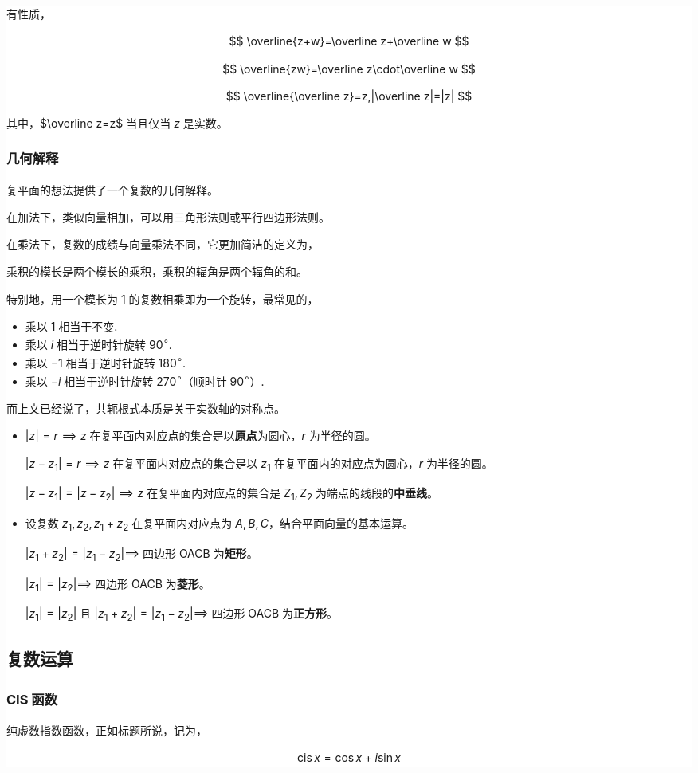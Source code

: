 有性质，

$$
\overline{z+w}=\overline z+\overline w
$$

$$
\overline{zw}=\overline z\cdot\overline w
$$

$$
\overline{\overline z}=z,|\overline z|=|z|
$$

其中，$\overline z=z$ 当且仅当 $z$ 是实数。

### 几何解释

复平面的想法提供了一个复数的几何解释。

在加法下，类似向量相加，可以用三角形法则或平行四边形法则。

在乘法下，复数的成绩与向量乘法不同，它更加简洁的定义为，

乘积的模长是两个模长的乘积，乘积的辐角是两个辐角的和。

特别地，用一个模长为 $1$ 的复数相乘即为一个旋转，最常见的，

+ 乘以 $1$ 相当于不变.
+ 乘以 $i$ 相当于逆时针旋转 $90^\circ$.
+ 乘以 $-1$ 相当于逆时针旋转 $180^\circ$.
+ 乘以 $-i$ 相当于逆时针旋转 $270^\circ$（顺时针 $90^\circ$）.

而上文已经说了，共轭根式本质是关于实数轴的对称点。

- $|z|=r\implies z$ 在复平面内对应点的集合是以**原点**为圆心，$r$ 为半径的圆。

    $|z-z_1|=r\implies z$ 在复平面内对应点的集合是以 $z_1$ 在复平面内的对应点为圆心，$r$ 为半径的圆。

    $|z-z_1|=|z-z_2|\implies z$ 在复平面内对应点的集合是 $Z_1,Z_2$ 为端点的线段的**中垂线**。

- 设复数 $z_1,z_2,z_1+z_2$ 在复平面内对应点为 $A,B,C$，结合平面向量的基本运算。

    $|z_1+z_2|=|z_1-z_2|\implies$ 四边形 $\text{OACB}$ 为**矩形**。

    $|z_1|=|z_2|\implies$ 四边形 $\text{OACB}$ 为**菱形**。

    $|z_1|=|z_2|$ 且 $|z_1+z_2|=|z_1-z_2|\implies$ 四边形 $\text{OACB}$ 为**正方形**。


## 复数运算

### CIS 函数

纯虚数指数函数，正如标题所说，记为，

$$
\operatorname{cis}x=\cos x+i\sin x
$$
